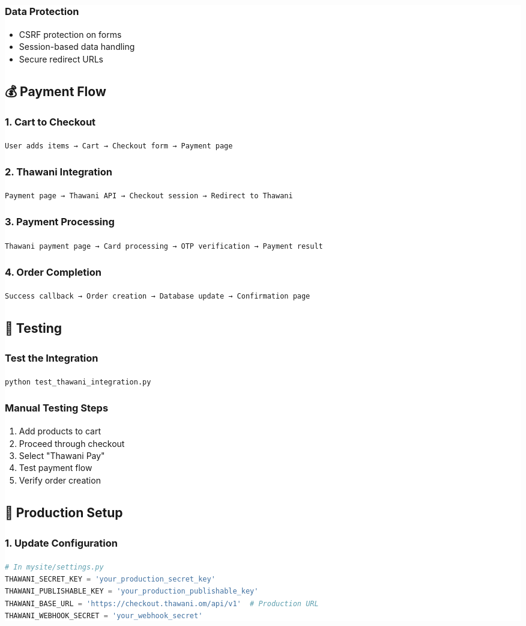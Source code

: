 ### Data Protection
- CSRF protection on forms
- Session-based data handling
- Secure redirect URLs

## 💰 Payment Flow

### 1. Cart to Checkout
```
User adds items → Cart → Checkout form → Payment page
```

### 2. Thawani Integration
```
Payment page → Thawani API → Checkout session → Redirect to Thawani
```

### 3. Payment Processing
```
Thawani payment page → Card processing → OTP verification → Payment result
```

### 4. Order Completion
```
Success callback → Order creation → Database update → Confirmation page
```

## 🧪 Testing

### Test the Integration
```bash
python test_thawani_integration.py
```

### Manual Testing Steps
1. Add products to cart
2. Proceed through checkout
3. Select "Thawani Pay"
4. Test payment flow
5. Verify order creation

## 🔧 Production Setup

### 1. Update Configuration
```python
# In mysite/settings.py
THAWANI_SECRET_KEY = 'your_production_secret_key'
THAWANI_PUBLISHABLE_KEY = 'your_production_publishable_key'
THAWANI_BASE_URL = 'https://checkout.thawani.om/api/v1'  # Production URL
THAWANI_WEBHOOK_SECRET = 'your_webhook_secret'
```
